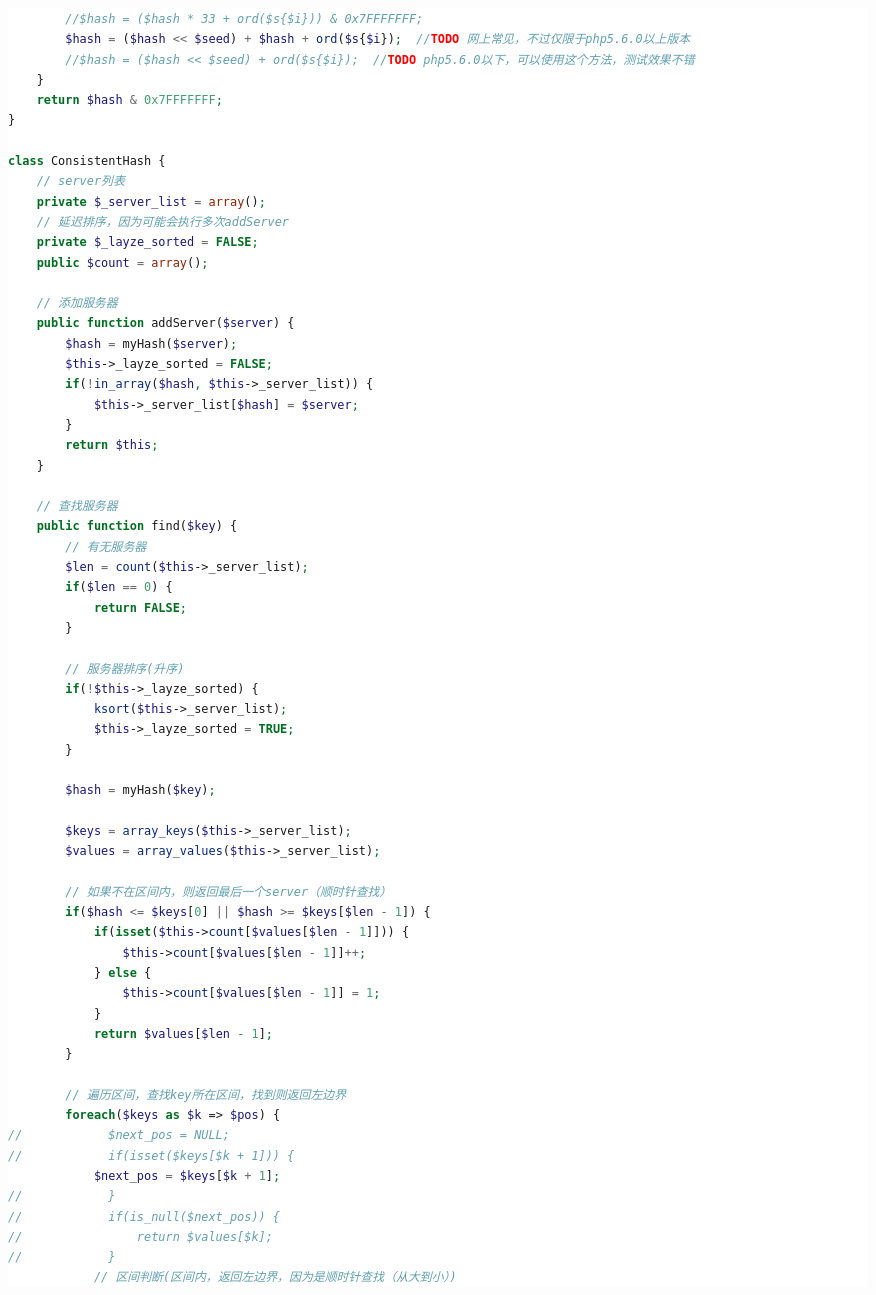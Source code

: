 ```php
        //$hash = ($hash * 33 + ord($s{$i})) & 0x7FFFFFFF;
        $hash = ($hash << $seed) + $hash + ord($s{$i});  //TODO 网上常见，不过仅限于php5.6.0以上版本
        //$hash = ($hash << $seed) + ord($s{$i});  //TODO php5.6.0以下，可以使用这个方法，测试效果不错
    }
    return $hash & 0x7FFFFFFF;
}

class ConsistentHash {
    // server列表
    private $_server_list = array();
    // 延迟排序，因为可能会执行多次addServer
    private $_layze_sorted = FALSE;
    public $count = array();

    // 添加服务器
    public function addServer($server) {
        $hash = myHash($server);
        $this->_layze_sorted = FALSE;
        if(!in_array($hash, $this->_server_list)) {
            $this->_server_list[$hash] = $server;
        }
        return $this;
    }

    // 查找服务器
    public function find($key) {
        // 有无服务器
        $len = count($this->_server_list);
        if($len == 0) {
            return FALSE;
        }

        // 服务器排序(升序)
        if(!$this->_layze_sorted) {
            ksort($this->_server_list);
            $this->_layze_sorted = TRUE;
        }

        $hash = myHash($key);

        $keys = array_keys($this->_server_list);
        $values = array_values($this->_server_list);

        // 如果不在区间内，则返回最后一个server（顺时针查找）
        if($hash <= $keys[0] || $hash >= $keys[$len - 1]) {
            if(isset($this->count[$values[$len - 1]])) {
                $this->count[$values[$len - 1]]++;
            } else {
                $this->count[$values[$len - 1]] = 1;
            }
            return $values[$len - 1];
        }

        // 遍历区间，查找key所在区间，找到则返回左边界
        foreach($keys as $k => $pos) {
//            $next_pos = NULL;
//            if(isset($keys[$k + 1])) {
            $next_pos = $keys[$k + 1];
//            }
//            if(is_null($next_pos)) {
//                return $values[$k];
//            }
            // 区间判断(区间内，返回左边界，因为是顺时针查找（从大到小）)
```